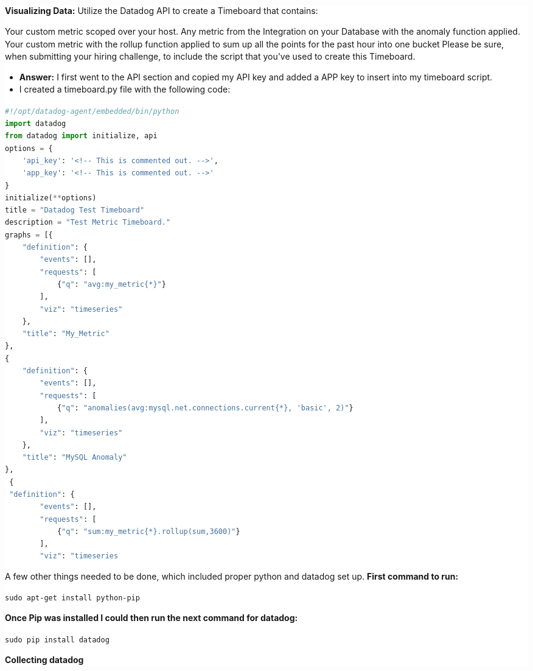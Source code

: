 **Visualizing Data:**
Utilize the Datadog API to create a Timeboard that contains:

Your custom metric scoped over your host.
Any metric from the Integration on your Database with the anomaly function applied.
Your custom metric with the rollup function applied to sum up all the points for the past hour into one bucket
Please be sure, when submitting your hiring challenge, to include the script that you've used to create this Timeboard.


* **Answer:** I first went to the API section and copied my API key and added a APP key to insert into my timeboard script. 
* I created a timeboard.py file with the following code:
```python
#!/opt/datadog-agent/embedded/bin/python
import datadog
from datadog import initialize, api
options = {
    'api_key': '<!-- This is commented out. -->',
    'app_key': '<!-- This is commented out. -->'
}
initialize(**options)
title = "Datadog Test Timeboard"
description = "Test Metric Timeboard."
graphs = [{
    "definition": {
        "events": [],
        "requests": [
            {"q": "avg:my_metric{*}"}
        ],
        "viz": "timeseries"
    },
    "title": "My_Metric"
},
{
    "definition": {
        "events": [],
        "requests": [
            {"q": "anomalies(avg:mysql.net.connections.current{*}, 'basic', 2)"}
        ],
        "viz": "timeseries"
    },
    "title": "MySQL Anomaly"
},
 {
 "definition": {
        "events": [],
        "requests": [
            {"q": "sum:my_metric{*}.rollup(sum,3600)"}
        ],
        "viz": "timeseries
```
A few other things needed to be done, which included proper python and datadog set up.
**First command to run:**
```
sudo apt-get install python-pip
```
**Once Pip was installed I could then run the next command for datadog:**
```
sudo pip install datadog
```
**Collecting datadog**
